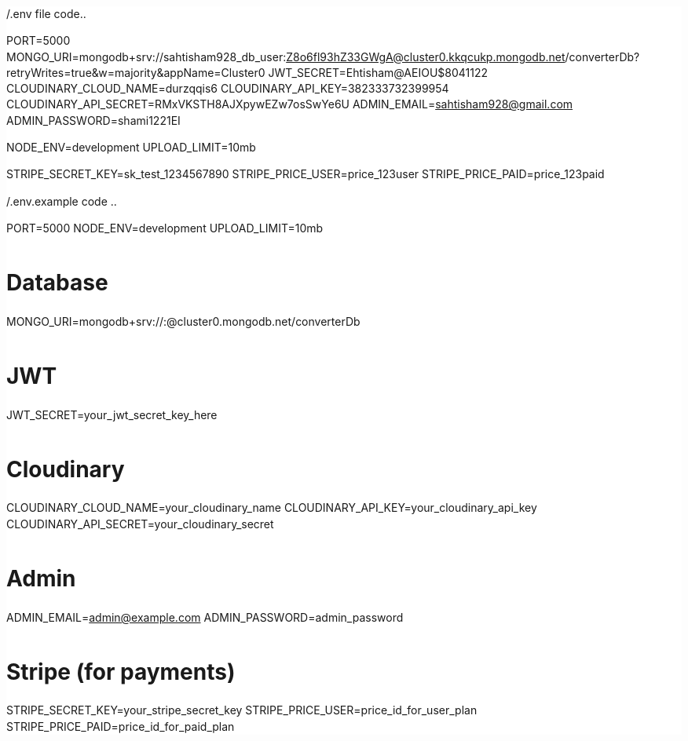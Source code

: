 

/.env file code..

PORT=5000
MONGO_URI=mongodb+srv://sahtisham928_db_user:Z8o6fl93hZ33GWgA@cluster0.kkqcukp.mongodb.net/converterDb?retryWrites=true&w=majority&appName=Cluster0
JWT_SECRET=Ehtisham@AEIOU$8041122
CLOUDINARY_CLOUD_NAME=durzqqis6
CLOUDINARY_API_KEY=382333732399954
CLOUDINARY_API_SECRET=RMxVKSTH8AJXpywEZw7osSwYe6U
ADMIN_EMAIL=sahtisham928@gmail.com
ADMIN_PASSWORD=shami1221EI

NODE_ENV=development
UPLOAD_LIMIT=10mb


STRIPE_SECRET_KEY=sk_test_1234567890
STRIPE_PRICE_USER=price_123user
STRIPE_PRICE_PAID=price_123paid

/.env.example code ..


PORT=5000
NODE_ENV=development
UPLOAD_LIMIT=10mb

# Database
MONGO_URI=mongodb+srv://<username>:<password>@cluster0.mongodb.net/converterDb

# JWT
JWT_SECRET=your_jwt_secret_key_here

# Cloudinary
CLOUDINARY_CLOUD_NAME=your_cloudinary_name
CLOUDINARY_API_KEY=your_cloudinary_api_key
CLOUDINARY_API_SECRET=your_cloudinary_secret

# Admin
ADMIN_EMAIL=admin@example.com
ADMIN_PASSWORD=admin_password

# Stripe (for payments)
STRIPE_SECRET_KEY=your_stripe_secret_key
STRIPE_PRICE_USER=price_id_for_user_plan
STRIPE_PRICE_PAID=price_id_for_paid_plan

